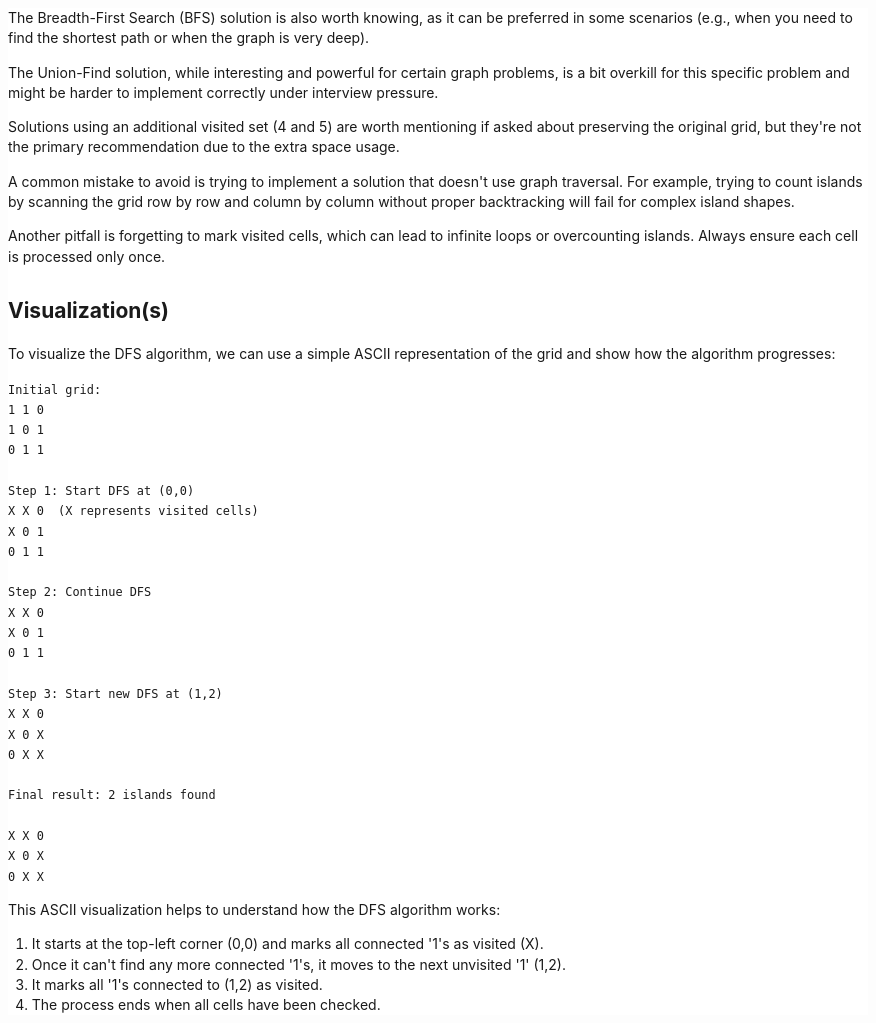 The Breadth-First Search (BFS) solution is also worth knowing, as it can be preferred in some scenarios (e.g., when you need to find the shortest path or when the graph is very deep).

The Union-Find solution, while interesting and powerful for certain graph problems, is a bit overkill for this specific problem and might be harder to implement correctly under interview pressure.

Solutions using an additional visited set (4 and 5) are worth mentioning if asked about preserving the original grid, but they're not the primary recommendation due to the extra space usage.

A common mistake to avoid is trying to implement a solution that doesn't use graph traversal. For example, trying to count islands by scanning the grid row by row and column by column without proper backtracking will fail for complex island shapes.

Another pitfall is forgetting to mark visited cells, which can lead to infinite loops or overcounting islands. Always ensure each cell is processed only once.

## Visualization(s)

To visualize the DFS algorithm, we can use a simple ASCII representation of the grid and show how the algorithm progresses:

```
Initial grid:
1 1 0
1 0 1
0 1 1

Step 1: Start DFS at (0,0)
X X 0  (X represents visited cells)
X 0 1
0 1 1

Step 2: Continue DFS
X X 0
X 0 1
0 1 1

Step 3: Start new DFS at (1,2)
X X 0
X 0 X
0 X X

Final result: 2 islands found

X X 0
X 0 X
0 X X

```

This ASCII visualization helps to understand how the DFS algorithm works:

1. It starts at the top-left corner (0,0) and marks all connected '1's as visited (X).
2. Once it can't find any more connected '1's, it moves to the next unvisited '1' (1,2).
3. It marks all '1's connected to (1,2) as visited.
4. The process ends when all cells have been checked.

